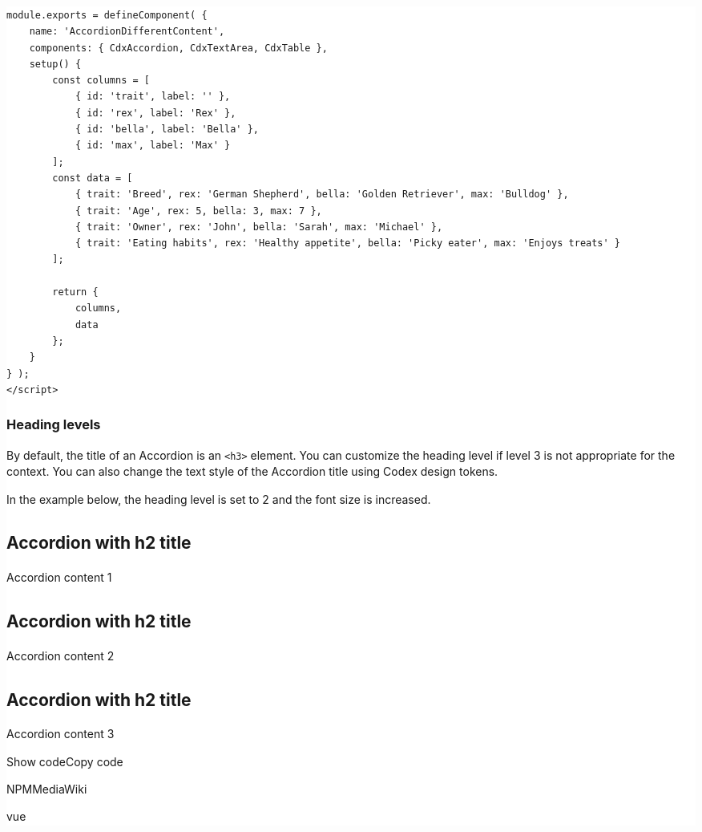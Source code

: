 ```
module.exports = defineComponent( {
	name: 'AccordionDifferentContent',
	components: { CdxAccordion, CdxTextArea, CdxTable },
	setup() {
		const columns = [
			{ id: 'trait', label: '' },
			{ id: 'rex', label: 'Rex' },
			{ id: 'bella', label: 'Bella' },
			{ id: 'max', label: 'Max' }
		];
		const data = [
			{ trait: 'Breed', rex: 'German Shepherd', bella: 'Golden Retriever', max: 'Bulldog' },
			{ trait: 'Age', rex: 5, bella: 3, max: 7 },
			{ trait: 'Owner', rex: 'John', bella: 'Sarah', max: 'Michael' },
			{ trait: 'Eating habits', rex: 'Healthy appetite', bella: 'Picky eater', max: 'Enjoys treats' }
		];

		return {
			columns,
			data
		};
	}
} );
</script>
```

### Heading levels [​](#heading-levels)

By default, the title of an Accordion is an `<h3>` element. You can customize the heading level if level 3 is not appropriate for the context. You can also change the text style of the Accordion title using Codex design tokens.

In the example below, the heading level is set to 2 and the font size is increased.

## Accordion with h2 title

Accordion content 1

## Accordion with h2 title

Accordion content 2

## Accordion with h2 title

Accordion content 3

Show codeCopy code

NPMMediaWiki

vue
